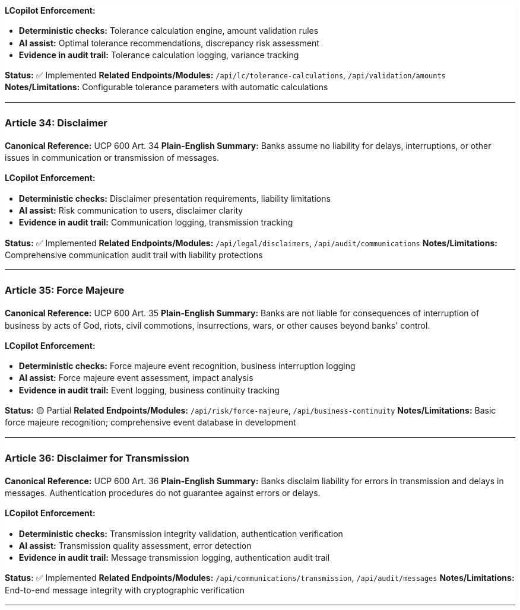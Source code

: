 **LCopilot Enforcement:**
- **Deterministic checks:** Tolerance calculation engine, amount validation rules
- **AI assist:** Optimal tolerance recommendations, discrepancy risk assessment
- **Evidence in audit trail:** Tolerance calculation logging, variance tracking

**Status:** ✅ Implemented
**Related Endpoints/Modules:** `/api/lc/tolerance-calculations`, `/api/validation/amounts`
**Notes/Limitations:** Configurable tolerance parameters with automatic calculations

---

### Article 34: Disclaimer
**Canonical Reference:** UCP 600 Art. 34
**Plain-English Summary:** Banks assume no liability for delays, interruptions, or other issues in communication or transmission of messages.

**LCopilot Enforcement:**
- **Deterministic checks:** Disclaimer presentation requirements, liability limitations
- **AI assist:** Risk communication to users, disclaimer clarity
- **Evidence in audit trail:** Communication logging, transmission tracking

**Status:** ✅ Implemented
**Related Endpoints/Modules:** `/api/legal/disclaimers`, `/api/audit/communications`
**Notes/Limitations:** Comprehensive communication audit trail with liability protections

---

### Article 35: Force Majeure
**Canonical Reference:** UCP 600 Art. 35
**Plain-English Summary:** Banks are not liable for consequences of interruption of business by acts of God, riots, civil commotions, insurrections, wars, or other causes beyond banks' control.

**LCopilot Enforcement:**
- **Deterministic checks:** Force majeure event recognition, business interruption logging
- **AI assist:** Force majeure event assessment, impact analysis
- **Evidence in audit trail:** Event logging, business continuity tracking

**Status:** 🟡 Partial
**Related Endpoints/Modules:** `/api/risk/force-majeure`, `/api/business-continuity`
**Notes/Limitations:** Basic force majeure recognition; comprehensive event database in development

---

### Article 36: Disclaimer for Transmission
**Canonical Reference:** UCP 600 Art. 36
**Plain-English Summary:** Banks disclaim liability for errors in transmission and delays in messages. Authentication procedures do not guarantee against errors or delays.

**LCopilot Enforcement:**
- **Deterministic checks:** Transmission integrity validation, authentication verification
- **AI assist:** Transmission quality assessment, error detection
- **Evidence in audit trail:** Message transmission logging, authentication audit trail

**Status:** ✅ Implemented
**Related Endpoints/Modules:** `/api/communications/transmission`, `/api/audit/messages`
**Notes/Limitations:** End-to-end message integrity with cryptographic verification

---
